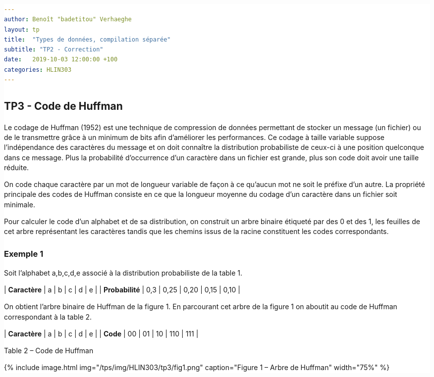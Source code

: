 ```yaml
---
author: Benoît "badetitou" Verhaeghe
layout: tp
title:  "Types de données, compilation séparée"
subtitle: "TP2 - Correction"
date:   2019-10-03 12:00:00 +100
categories: HLIN303
---
```


## TP3 - Code de Huffman

Le codage de Huffman (1952) est une technique de compression de données permettant de stocker un message
(un fichier) ou de le transmettre grâce à un minimum de bits afin d’améliorer les performances. Ce codage à
taille variable suppose l’indépendance des caractères du message et on doit connaître la distribution probabiliste
de ceux-ci à une position quelconque dans ce message. Plus la probabilité d’occurrence d’un caractère dans un
fichier est grande, plus son code doit avoir une taille réduite.

On code chaque caractère par un mot de longueur variable de façon à ce qu’aucun mot ne soit le préfixe d’un
autre. La propriété principale des codes de Huffman consiste en ce que la longueur moyenne du codage d’un
caractère dans un fichier soit minimale.

Pour calculer le code d’un alphabet et de sa distribution, on construit un arbre binaire étiqueté par des 0 et
des 1, les feuilles de cet arbre représentant les caractères tandis que les chemins issus de la racine constituent
les codes correspondants.

### Exemple 1

Soit l’alphabet a,b,c,d,e associé à la distribution probabiliste de la table 1.

| **Caractère** | a | b |  c | d | e |
| **Probabilité** | 0,3 | 0,25 | 0,20 | 0,15 | 0,10 |

On obtient l’arbre binaire de Huffman de la figure 1.
En parcourant cet arbre de la figure 1 on aboutit au code de Huffman correspondant à la table 2.

| **Caractère** | a | b | c | d | e |
| **Code** | 00 | 01 | 10 | 110 | 111 |

Table 2 – Code de Huffman

{% include image.html
            img="/tps/img/HLIN303/tp3/fig1.png"
            caption="Figure 1 – Arbre de Huffman"
            width="75%"
%}

